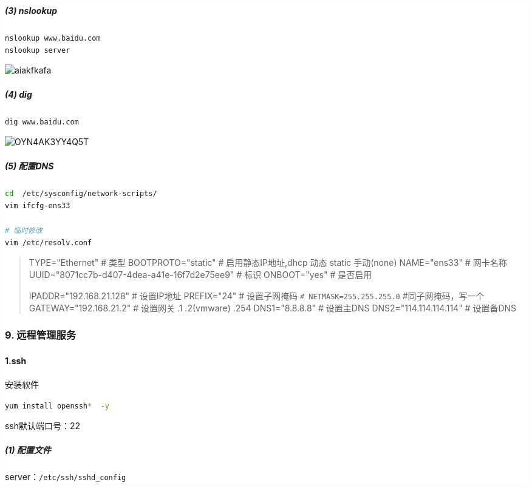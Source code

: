 ##### (3) nslookup

```bash
nslookup www.baidu.com
nslookup server
```

 ![aiakfkafa](https://typora3366.oss-cn-shenzhen.aliyuncs.com/img_for_typora/aiakfkafa.png)

##### (4) dig

```bash
dig www.baidu.com
```

 ![OYN4AK3YY4Q5T](https://typora3366.oss-cn-shenzhen.aliyuncs.com/img_for_typora/OYN4AK3YY4Q5T.png)

##### (5) 配置DNS

```bash
cd  /etc/sysconfig/network-scripts/
vim ifcfg-ens33

# 临时修改
vim /etc/resolv.conf
```

>   TYPE="Ethernet"	# 类型
>   BOOTPROTO="static" 	# 启用静态IP地址,dhcp 动态 static 手动(none)
>   NAME="ens33"	# 网卡名称
>   UUID="8071cc7b-d407-4dea-a41e-16f7d2e75ee9"	# 标识
>   ONBOOT="yes" 		# 是否启用
>
>   IPADDR="192.168.21.128" 	# 设置IP地址
>   PREFIX="24" 				# 设置子网掩码
>   	 `# NETMASK=255.255.255.0`	 #同子网掩码，写一个
>   GATEWAY="192.168.21.2" 	# 设置网关 .1  .2(vmware) .254
>   DNS1="8.8.8.8" 			# 设置主DNS
>   DNS2="114.114.114.114" 		# 设置备DNS

### 9. 远程管理服务

#### 1.ssh

安装软件

```bash
yum install openssh*  -y
```

ssh默认端口号：22

##### (1) 配置文件

server：`/etc/ssh/sshd_config`
